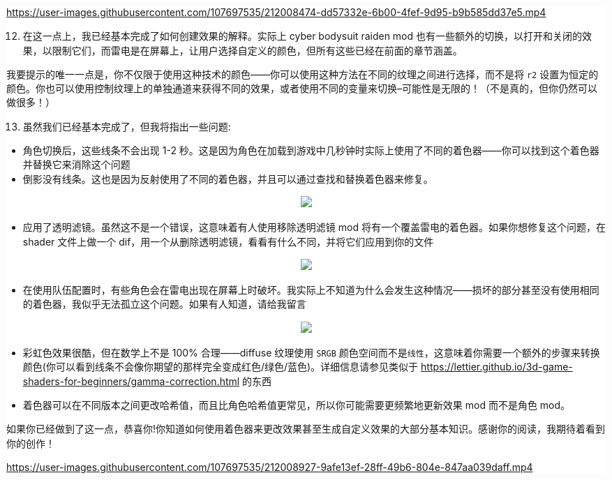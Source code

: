 https://user-images.githubusercontent.com/107697535/212008474-dd57332e-6b00-4fef-9d95-b9b585dd37e5.mp4

12. 在这一点上，我已经基本完成了如何创建效果的解释。实际上 cyber bodysuit raiden mod 也有一些额外的切换，以打开和关闭的效果，以限制它们，而雷电是在屏幕上，让用户选择自定义的颜色，但所有这些已经在前面的章节涵盖。

我要提示的唯一一点是，你不仅限于使用这种技术的颜色——你可以使用这种方法在不同的纹理之间进行选择，而不是将 `r2` 设置为恒定的颜色。你也可以使用控制纹理上的单独通道来获得不同的效果，或者使用不同的变量来切换–可能性是无限的！（不是真的，但你仍然可以做很多！）

13. 虽然我们已经基本完成了，但我将指出一些问题:

- 角色切换后，这些线条不会出现 1-2 秒。这是因为角色在加载到游戏中几秒钟时实际上使用了不同的着色器——你可以找到这个着色器并替换它来消除这个问题
- 倒影没有线条。这也是因为反射使用了不同的着色器，并且可以通过查找和替换着色器来修复。

<p align="center">
<img src="https://user-images.githubusercontent.com/107697535/211996519-bbb1ce32-70dd-4e53-8708-646f50ecc7cf.png" width="200"/>
</p>

- 应用了透明滤镜。虽然这不是一个错误，这意味着有人使用移除透明滤镜 mod 将有一个覆盖雷电的着色器。如果你想修复这个问题，在 shader 文件上做一个 dif，用一个从删除透明滤镜，看看有什么不同，并将它们应用到你的文件

<p align="center">
<img src="https://user-images.githubusercontent.com/107697535/211996611-a550eddc-a7e1-44a0-8e9f-9246a8fa8411.png" width="600"/>
</p>

- 在使用队伍配置时，有些角色会在雷电出现在屏幕上时破坏。我实际上不知道为什么会发生这种情况——损坏的部分甚至没有使用相同的着色器，我似乎无法孤立这个问题。如果有人知道，请给我留言

<p align="center">
<img src="https://user-images.githubusercontent.com/107697535/211996685-a4c68680-57b7-40c7-8036-ffc0fc5a27e4.png" width="600"/>
</p>

- 彩虹色效果很酷，但在数学上不是 100% 合理——diffuse 纹理使用 `SRGB` 颜色空间而不是`线性`，这意味着你需要一个额外的步骤来转换颜色(你可以看到线条不会像你期望的那样完全变成红色/绿色/蓝色)。详细信息请参见类似于 https://lettier.github.io/3d-game-shaders-for-beginners/gamma-correction.html 的东西

- 着色器可以在不同版本之间更改哈希值，而且比角色哈希值更常见，所以你可能需要更频繁地更新效果 mod 而不是角色 mod。

如果你已经做到了这一点，恭喜你!你知道如何使用着色器来更改效果甚至生成自定义效果的大部分基本知识。感谢你的阅读，我期待着看到你的创作！

https://user-images.githubusercontent.com/107697535/212008927-9afe13ef-28ff-49b6-804e-847aa039daff.mp4
